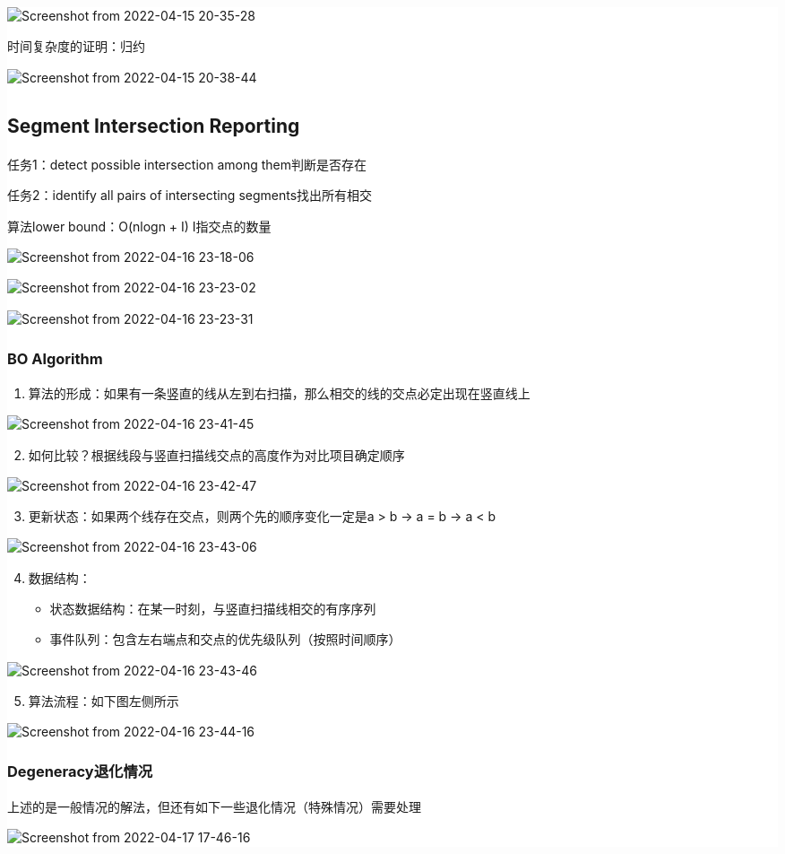 ![Screenshot from 2022-04-15 20-35-28](https://raw.githubusercontent.com/Lbaron980810/blog_img/main/ComputationGeometry/Screenshot%20from%202022-04-15%2020-35-28.png)

时间复杂度的证明：归约

![Screenshot from 2022-04-15 20-38-44](https://raw.githubusercontent.com/Lbaron980810/blog_img/main/ComputationGeometry/Screenshot%20from%202022-04-15%2020-38-44.png)



## Segment Intersection Reporting

任务1：detect possible intersection among them判断是否存在

任务2：identify all pairs of intersecting segments找出所有相交

算法lower bound：O(nlogn + I) I指交点的数量

![Screenshot from 2022-04-16 23-18-06](https://raw.githubusercontent.com/Lbaron980810/blog_img/main/ComputationGeometry/Screenshot%20from%202022-04-16%2023-18-06.png)



![Screenshot from 2022-04-16 23-23-02](https://raw.githubusercontent.com/Lbaron980810/blog_img/main/ComputationGeometry/Screenshot%20from%202022-04-16%2023-23-02.png)

![Screenshot from 2022-04-16 23-23-31](https://raw.githubusercontent.com/Lbaron980810/blog_img/main/ComputationGeometry/Screenshot%20from%202022-04-16%2023-23-31.png)



### BO Algorithm

1. 算法的形成：如果有一条竖直的线从左到右扫描，那么相交的线的交点必定出现在竖直线上

![Screenshot from 2022-04-16 23-41-45](https://raw.githubusercontent.com/Lbaron980810/blog_img/main/ComputationGeometry/Screenshot%20from%202022-04-16%2023-41-45.png)

2. 如何比较？根据线段与竖直扫描线交点的高度作为对比项目确定顺序

![Screenshot from 2022-04-16 23-42-47](https://raw.githubusercontent.com/Lbaron980810/blog_img/main/ComputationGeometry/Screenshot%20from%202022-04-16%2023-42-47.png)

3. 更新状态：如果两个线存在交点，则两个先的顺序变化一定是a > b -> a = b -> a < b

![Screenshot from 2022-04-16 23-43-06](https://raw.githubusercontent.com/Lbaron980810/blog_img/main/ComputationGeometry/Screenshot%20from%202022-04-16%2023-43-06.png)

4. 数据结构：

   - 状态数据结构：在某一时刻，与竖直扫描线相交的有序序列

   - 事件队列：包含左右端点和交点的优先级队列（按照时间顺序）

![Screenshot from 2022-04-16 23-43-46](https://raw.githubusercontent.com/Lbaron980810/blog_img/main/ComputationGeometry/Screenshot%20from%202022-04-16%2023-43-46.png)

5. 算法流程：如下图左侧所示

![Screenshot from 2022-04-16 23-44-16](https://raw.githubusercontent.com/Lbaron980810/blog_img/main/ComputationGeometry/Screenshot%20from%202022-04-16%2023-44-16.png)

### Degeneracy退化情况

上述的是一般情况的解法，但还有如下一些退化情况（特殊情况）需要处理

![Screenshot from 2022-04-17 17-46-16](https://raw.githubusercontent.com/Lbaron980810/blog_img/main/ComputationGeometry/Screenshot%20from%202022-04-17%2017-46-16.png)
